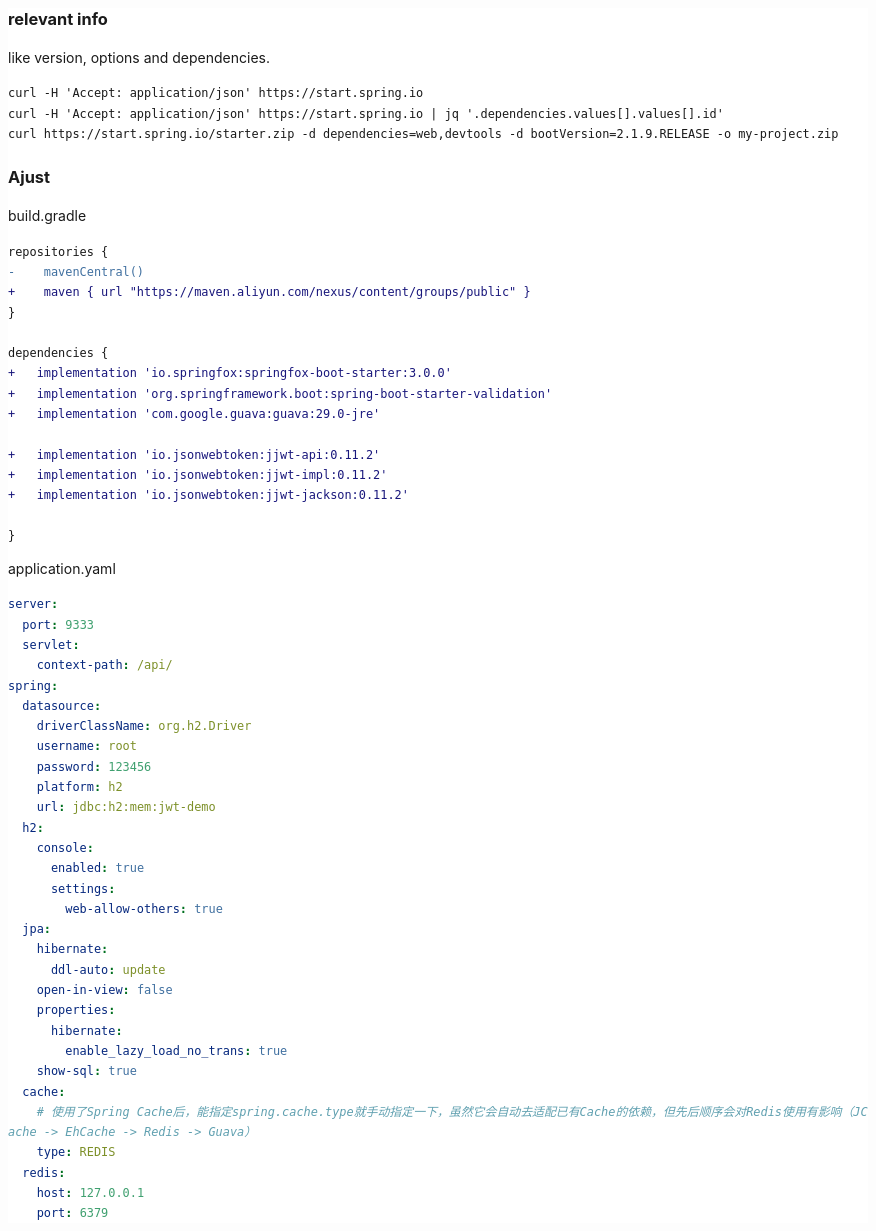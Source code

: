 ### relevant info

like version, options and dependencies.
```
curl -H 'Accept: application/json' https://start.spring.io
curl -H 'Accept: application/json' https://start.spring.io | jq '.dependencies.values[].values[].id'
curl https://start.spring.io/starter.zip -d dependencies=web,devtools -d bootVersion=2.1.9.RELEASE -o my-project.zip
```

### Ajust

build.gradle
```diff
repositories {
-    mavenCentral()
+    maven { url "https://maven.aliyun.com/nexus/content/groups/public" }
}

dependencies {
+   implementation 'io.springfox:springfox-boot-starter:3.0.0'
+   implementation 'org.springframework.boot:spring-boot-starter-validation'
+   implementation 'com.google.guava:guava:29.0-jre'

+   implementation 'io.jsonwebtoken:jjwt-api:0.11.2'
+   implementation 'io.jsonwebtoken:jjwt-impl:0.11.2'
+   implementation 'io.jsonwebtoken:jjwt-jackson:0.11.2'

}
```

application.yaml
```yaml
server:
  port: 9333
  servlet:
    context-path: /api/
spring:
  datasource:
    driverClassName: org.h2.Driver
    username: root
    password: 123456
    platform: h2
    url: jdbc:h2:mem:jwt-demo
  h2:
    console:
      enabled: true
      settings:
        web-allow-others: true
  jpa:
    hibernate:
      ddl-auto: update
    open-in-view: false
    properties:
      hibernate:
        enable_lazy_load_no_trans: true
    show-sql: true
  cache:
    # 使用了Spring Cache后，能指定spring.cache.type就手动指定一下，虽然它会自动去适配已有Cache的依赖，但先后顺序会对Redis使用有影响（JCache -> EhCache -> Redis -> Guava）
    type: REDIS
  redis:
    host: 127.0.0.1
    port: 6379
```